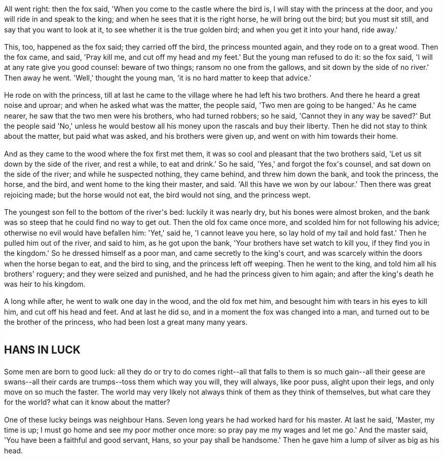 All went right: then the fox said, 'When you come to the castle where the bird is, I will stay with the princess at the door, and you will ride in and speak to the king; and when he sees that it is the right horse, he will bring out the bird; but you must sit still, and say that you want to look at it, to see whether it is the true golden bird; and when you get it into your hand, ride away.' 

This, too, happened as the fox said; they carried off the bird, the princess mounted again, and they rode on to a great wood. Then the fox came, and said, 'Pray kill me, and cut off my head and my feet.' But the young man refused to do it: so the fox said, 'I will at any rate give you good counsel: beware of two things; ransom no one from the gallows, and sit down by the side of no river.' Then away he went. 'Well,' thought the young man, 'it is no hard matter to keep that advice.' 

He rode on with the princess, till at last he came to the village where he had left his two brothers. And there he heard a great noise and uproar; and when he asked what was the matter, the people said, 'Two men are going to be hanged.' As he came nearer, he saw that the two men were his brothers, who had turned robbers; so he said, 'Cannot they in any way be saved?' But the people said 'No,' unless he would bestow all his money upon the rascals and buy their liberty. Then he did not stay to think about the matter, but paid what was asked, and his brothers were given up, and went on with him towards their home. 

And as they came to the wood where the fox first met them, it was so cool and pleasant that the two brothers said, 'Let us sit down by the side of the river, and rest a while, to eat and drink.' So he said, 'Yes,' and forgot the fox's counsel, and sat down on the side of the river; and while he suspected nothing, they came behind, and threw him down the bank, and took the princess, the horse, and the bird, and went home to the king their master, and said. 'All this have we won by our labour.' Then there was great rejoicing made; but the horse would not eat, the bird would not sing, and the princess wept. 

The youngest son fell to the bottom of the river's bed: luckily it was nearly dry, but his bones were almost broken, and the bank was so steep that he could find no way to get out. Then the old fox came once more, and scolded him for not following his advice; otherwise no evil would have befallen him: 'Yet,' said he, 'I cannot leave you here, so lay hold of my tail and hold fast.' Then he pulled him out of the river, and said to him, as he got upon the bank, 'Your brothers have set watch to kill you, if they find you in the kingdom.' So he dressed himself as a poor man, and came secretly to the king's court, and was scarcely within the doors when the horse began to eat, and the bird to sing, and the princess left off weeping. Then he went to the king, and told him all his brothers' roguery; and they were seized and punished, and he had the princess given to him again; and after the king's death he was heir to his kingdom. 

A long while after, he went to walk one day in the wood, and the old fox met him, and besought him with tears in his eyes to kill him, and cut off his head and feet. And at last he did so, and in a moment the fox was changed into a man, and turned out to be the brother of the princess, who had been lost a great many many years. 


##  HANS IN LUCK 

Some men are born to good luck: all they do or try to do comes right--all that falls to them is so much gain--all their geese are swans--all their cards are trumps--toss them which way you will, they will always, like poor puss, alight upon their legs, and only move on so much the faster. The world may very likely not always think of them as they think of themselves, but what care they for the world? what can it know about the matter? 

One of these lucky beings was neighbour Hans. Seven long years he had worked hard for his master. At last he said, 'Master, my time is up; I must go home and see my poor mother once more: so pray pay me my wages and let me go.' And the master said, 'You have been a faithful and good servant, Hans, so your pay shall be handsome.' Then he gave him a lump of silver as big as his head. 
